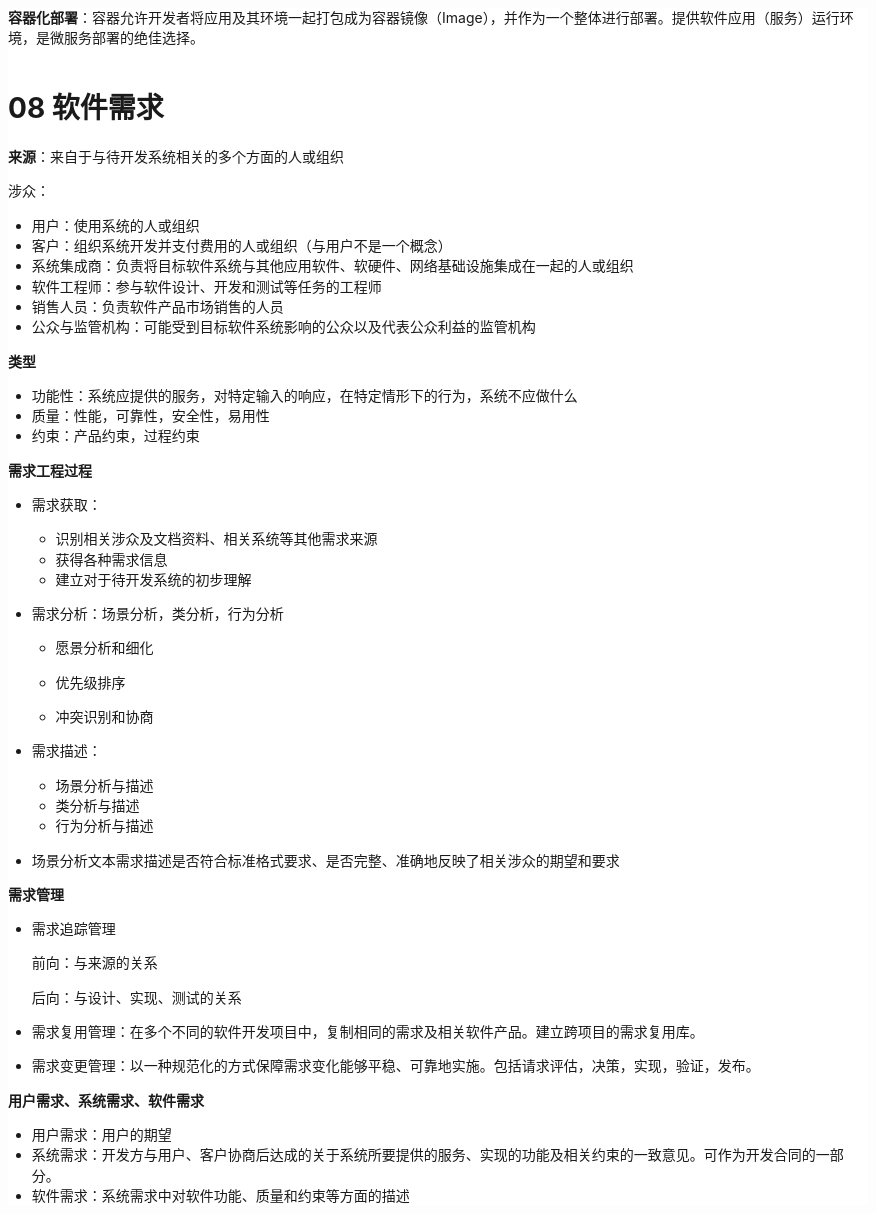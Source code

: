 **容器化部署**：容器允许开发者将应用及其环境一起打包成为容器镜像（Image），并作为一个整体进行部署。提供软件应用（服务）运行环境，是微服务部署的绝佳选择。

# 08 软件需求

**来源**：来自于与待开发系统相关的多个方面的人或组织

涉众：

* 用户：使用系统的人或组织
* 客户：组织系统开发并支付费用的人或组织（与用户不是一个概念）
* 系统集成商：负责将目标软件系统与其他应用软件、软硬件、网络基础设施集成在一起的人或组织
* 软件工程师：参与软件设计、开发和测试等任务的工程师
* 销售人员：负责软件产品市场销售的人员
* 公众与监管机构：可能受到目标软件系统影响的公众以及代表公众利益的监管机构

**类型**

* 功能性：系统应提供的服务，对特定输入的响应，在特定情形下的行为，系统不应做什么
* 质量：性能，可靠性，安全性，易用性
* 约束：产品约束，过程约束

**需求工程过程**

* 需求获取：

  * 识别相关涉众及文档资料、相关系统等其他需求来源
  * 获得各种需求信息
  * 建立对于待开发系统的初步理解

* 需求分析：场景分析，类分析，行为分析

  * 愿景分析和细化

  * 优先级排序
  * 冲突识别和协商

* 需求描述：

  * 场景分析与描述
  * 类分析与描述
  * 行为分析与描述

* 场景分析文本需求描述是否符合标准格式要求、是否完整、准确地反映了相关涉众的期望和要求

**需求管理**

* 需求追踪管理

  前向：与来源的关系

  后向：与设计、实现、测试的关系

* 需求复用管理：在多个不同的软件开发项目中，复制相同的需求及相关软件产品。建立跨项目的需求复用库。

* 需求变更管理：以一种规范化的方式保障需求变化能够平稳、可靠地实施。包括请求评估，决策，实现，验证，发布。

**用户需求、系统需求、软件需求**

* 用户需求：用户的期望
* 系统需求：开发方与用户、客户协商后达成的关于系统所要提供的服务、实现的功能及相关约束的一致意见。可作为开发合同的一部分。
* 软件需求：系统需求中对软件功能、质量和约束等方面的描述
